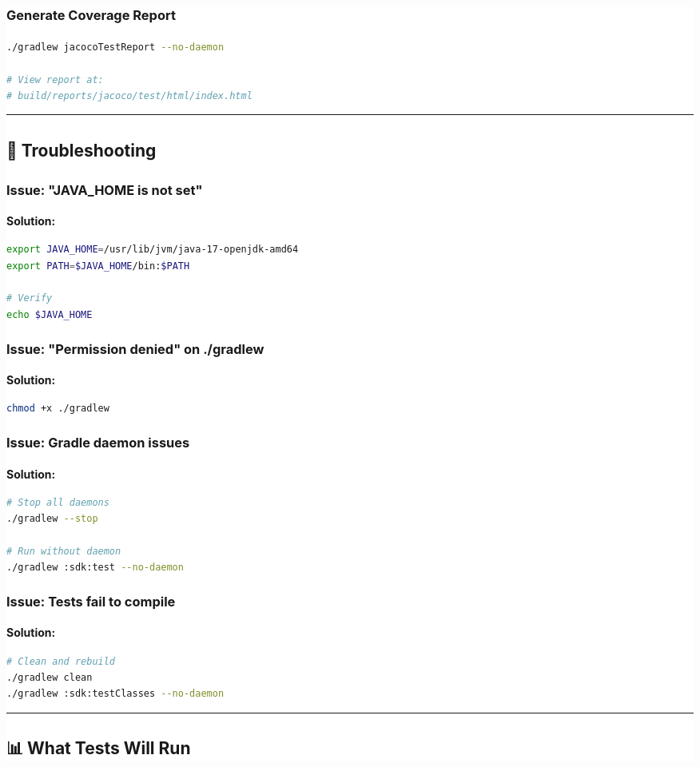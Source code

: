 ### Generate Coverage Report
```bash
./gradlew jacocoTestReport --no-daemon

# View report at:
# build/reports/jacoco/test/html/index.html
```

---

## 🐛 Troubleshooting

### Issue: "JAVA_HOME is not set"

**Solution:**
```bash
export JAVA_HOME=/usr/lib/jvm/java-17-openjdk-amd64
export PATH=$JAVA_HOME/bin:$PATH

# Verify
echo $JAVA_HOME
```

### Issue: "Permission denied" on ./gradlew

**Solution:**
```bash
chmod +x ./gradlew
```

### Issue: Gradle daemon issues

**Solution:**
```bash
# Stop all daemons
./gradlew --stop

# Run without daemon
./gradlew :sdk:test --no-daemon
```

### Issue: Tests fail to compile

**Solution:**
```bash
# Clean and rebuild
./gradlew clean
./gradlew :sdk:testClasses --no-daemon
```

---

## 📊 What Tests Will Run
